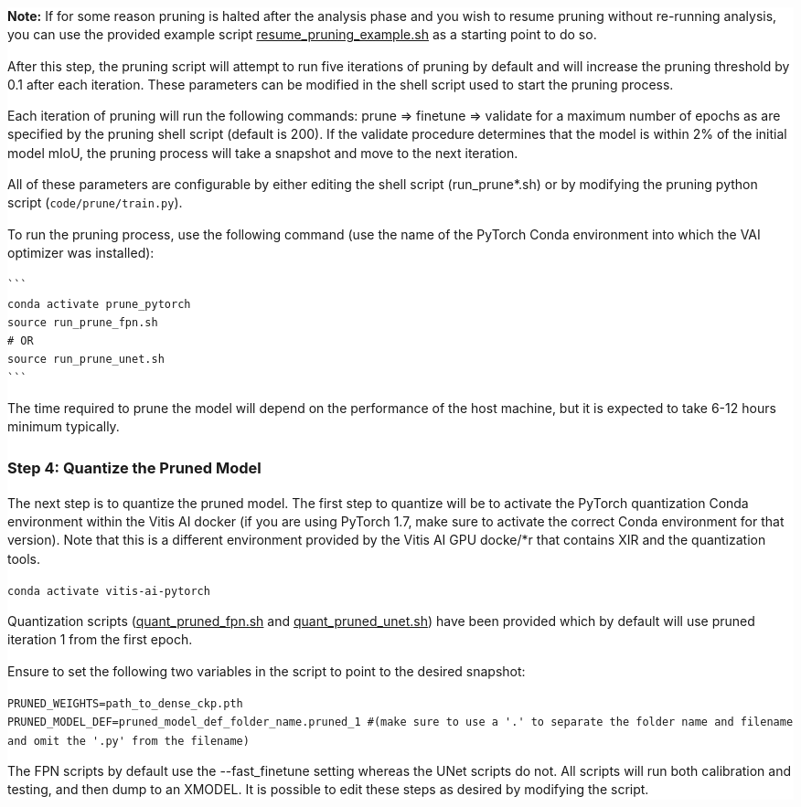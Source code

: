 **Note:** If for some reason pruning is halted after the analysis phase and you wish to resume pruning without re-running analysis, you can use the provided example script [resume_pruning_example.sh](./files/scripts/resume_pruning_example.sh) as a starting point to do so.

After this step, the pruning script will attempt to run five iterations of pruning by default and will increase the pruning threshold by 0.1 after each iteration.  These parameters can be modified in the shell script used to start the pruning process.

Each iteration of pruning will run the following commands: prune => finetune => validate for a maximum number of epochs as are specified by the pruning shell script (default is 200).  If the validate procedure determines that the model is within 2% of the initial model mIoU, the pruning process will take a snapshot and move to the next iteration.

All of these parameters are configurable by either editing the shell script (run_prune*.sh) or by modifying the pruning python script (`code/prune/train.py`).

To run the pruning process, use the following command (use the name of the PyTorch Conda environment into which the VAI optimizer was installed):

    ```
    conda activate prune_pytorch
    source run_prune_fpn.sh
    # OR
    source run_prune_unet.sh
    ```

The time required to prune the model will depend on the performance of the host machine, but it is expected to take 6-12 hours minimum typically.

### Step 4: Quantize the Pruned Model

The next step is to quantize the pruned model. The first step to quantize will be to activate the PyTorch quantization Conda environment within the Vitis AI docker (if you are using PyTorch 1.7, make sure to activate the correct Conda environment for that version).  Note that this is a different environment provided by the Vitis AI GPU docke/*r that contains XIR and the quantization tools.

  ```
  conda activate vitis-ai-pytorch
  ```

Quantization scripts ([quant_pruned_fpn.sh](./files/scripts/quant_pruned_fpn.sh) and [quant_pruned_unet.sh](./files/scripts/quant_pruned_unet.sh)) have been provided which by default will use pruned iteration 1 from the first epoch.  

Ensure to set the following two variables in the script to point to the desired snapshot:

  ```
  PRUNED_WEIGHTS=path_to_dense_ckp.pth
  PRUNED_MODEL_DEF=pruned_model_def_folder_name.pruned_1 #(make sure to use a '.' to separate the folder name and filename and omit the '.py' from the filename)
  ```

The FPN scripts by default use the --fast_finetune setting whereas the UNet scripts do not.  All scripts will run both calibration and testing, and then dump to an XMODEL.  It is possible to edit these steps as desired by modifying the script.
